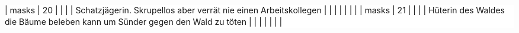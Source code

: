    | masks       | 20                     |                                                                                                                                                                                             |                                                                                                                                                                                                                                               |                                                                                                                                                                                                                                                                                                    | Schatzjägerin. Skrupellos aber verrät nie einen Arbeitskollegen                                                                                                                                                                                                                                                                                                                                                                                                                                                                                                                                                                                                                                                                                                                                                                                                                                                                                                                  |                                                                                                                                                                                                                                                                                                                                                                                                                                                                                                                                                                                                                |     |     |     |     |     |
   | masks       | 21                     |                                                                                                                                                                                             |                                                                                                                                                                                                                                               |                                                                                                                                                                                                                                                                                                    | Hüterin des Waldes die Bäume beleben kann um Sünder gegen den Wald zu töten                                                                                                                                                                                                                                                                                                                                                                                                                                                                                                                                                                                                                                                                                                                                                                                                                                                                                                      |                                                                                                                                                                                                                                                                                                                                                                                                                                                                                                                                                                                                                |     |     |     |     |     |
